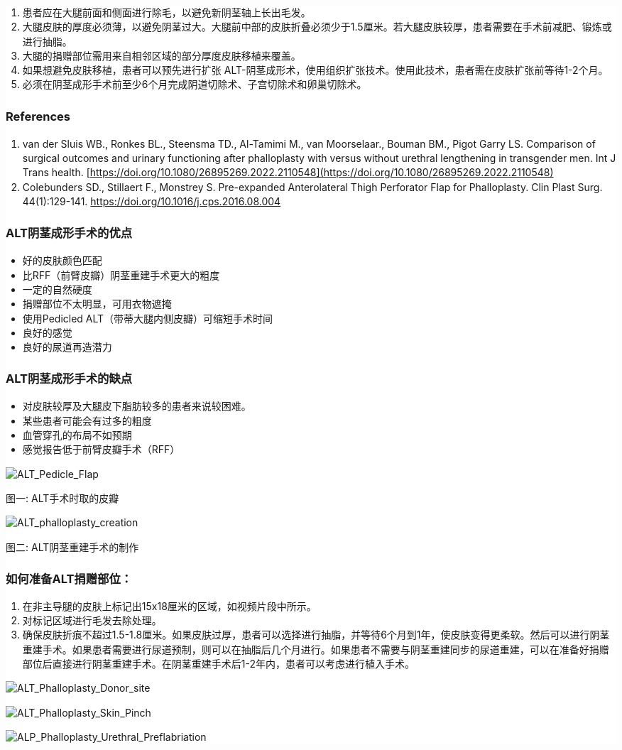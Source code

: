 1. 患者应在大腿前面和侧面进行除毛，以避免新阴茎轴上长出毛发。
2. 大腿皮肤的厚度必须薄，以避免阴茎过大。大腿前中部的皮肤折叠必须少于1.5厘米。若大腿皮肤较厚，患者需要在手术前减肥、锻炼或进行抽脂。
3. 大腿的捐赠部位需用来自相邻区域的部分厚度皮肤移植来覆盖。
4. 如果想避免皮肤移植，患者可以预先进行扩张 ALT-阴茎成形术，使用组织扩张技术。使用此技术，患者需在皮肤扩张前等待1-2个月。
5. 必须在阴茎成形手术前至少6个月完成阴道切除术、子宫切除术和卵巢切除术。

### References

1. van der Sluis WB., Ronkes BL., Steensma TD., Al-Tamimi M., van Moorselaar., Bouman BM., Pigot Garry LS. Comparison of surgical outcomes and urinary functioning after phalloplasty with versus without urethral lengthening in transgender men. Int J Trans health. [https://doi.org/10.1080/26895269.2022.2110548](https://doi.org/10.1080/26895269.2022.2110548)
2. Colebunders SD., Stillaert F., Monstrey S. Pre-expanded Anterolateral Thigh Perforator Flap for Phalloplasty. Clin Plast Surg. 44(1):129-141. https://doi.org/10.1016/j.cps.2016.08.004

### ALT阴茎成形手术的优点

- 好的皮肤颜色匹配
- 比RFF（前臂皮瓣）阴茎重建手术更大的粗度
- 一定的自然硬度
- 捐赠部位不太明显，可用衣物遮掩
- 使用Pedicled ALT（带蒂大腿内侧皮瓣）可缩短手术时间
- 良好的感觉
- 良好的尿道再造潜力

### ALT阴茎成形手术的缺点

- 对皮肤较厚及大腿皮下脂肪较多的患者来说较困难。
- 某些患者可能会有过多的粗度
- 血管穿孔的布局不如预期
- 感觉报告低于前臂皮瓣手术（RFF）

![ALT_Pedicle_Flap](https://www.kamolhospital.com/uploads/service_content/32/data/649f8896236cf.png)

图一: ALT手术时取的皮瓣

![ALT_phalloplasty_creation](/uploads/cke-img-upload/1708696863-65d8a51f5b548.jpg)

图二: ALT阴茎重建手术的制作

### 如何准备ALT捐赠部位：

1. 在非主导腿的皮肤上标记出15x18厘米的区域，如视频片段中所示。
2. 对标记区域进行毛发去除处理。
3. 确保皮肤折痕不超过1.5-1.8厘米。如果皮肤过厚，患者可以选择进行抽脂，并等待6个月到1年，使皮肤变得更柔软。然后可以进行阴茎重建手术。如果患者需要进行尿道预制，则可以在抽脂后几个月进行。如果患者不需要与阴茎重建同步的尿道重建，可以在准备好捐赠部位后直接进行阴茎重建手术。在阴茎重建手术后1-2年内，患者可以考虑进行植入手术。

![ALT_Phalloplasty_Donor_site](/uploads/cke-img-upload/1696055057-6517bf11b894b.jpg)

![ALT_Phalloplasty_Skin_Pinch](/uploads/cke-img-upload/1696055091-6517bf331f255.jpg)

![ALP_Phalloplasty_Urethral_Preflabriation](/uploads/cke-img-upload/1696055125-6517bf55b9d0f.jpg)

